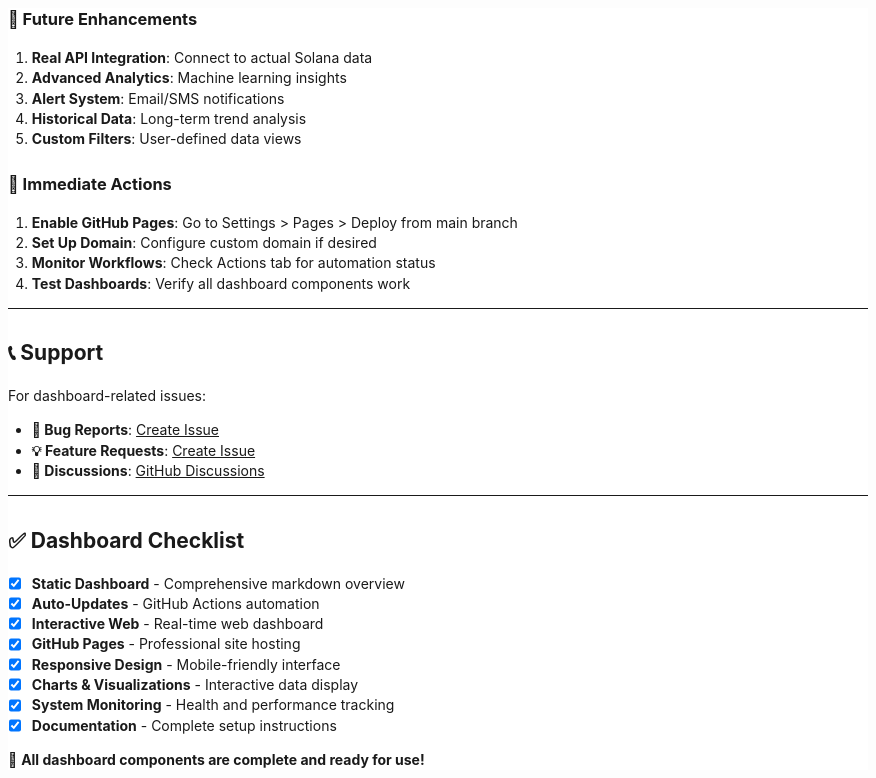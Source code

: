 ### **🔮 Future Enhancements**
1. **Real API Integration**: Connect to actual Solana data
2. **Advanced Analytics**: Machine learning insights
3. **Alert System**: Email/SMS notifications
4. **Historical Data**: Long-term trend analysis
5. **Custom Filters**: User-defined data views

### **🎯 Immediate Actions**
1. **Enable GitHub Pages**: Go to Settings > Pages > Deploy from main branch
2. **Set Up Domain**: Configure custom domain if desired
3. **Monitor Workflows**: Check Actions tab for automation status
4. **Test Dashboards**: Verify all dashboard components work

---

## 📞 **Support**

For dashboard-related issues:
- **🐛 Bug Reports**: [Create Issue](https://github.com/PaulieB14/usdy-solana-substreams/issues/new?template=bug_report.md)
- **💡 Feature Requests**: [Create Issue](https://github.com/PaulieB14/usdy-solana-substreams/issues/new?template=feature_request.md)
- **💬 Discussions**: [GitHub Discussions](https://github.com/PaulieB14/usdy-solana-substreams/discussions)

---

## ✅ **Dashboard Checklist**

- [x] **Static Dashboard** - Comprehensive markdown overview
- [x] **Auto-Updates** - GitHub Actions automation
- [x] **Interactive Web** - Real-time web dashboard
- [x] **GitHub Pages** - Professional site hosting
- [x] **Responsive Design** - Mobile-friendly interface
- [x] **Charts & Visualizations** - Interactive data display
- [x] **System Monitoring** - Health and performance tracking
- [x] **Documentation** - Complete setup instructions

🎉 **All dashboard components are complete and ready for use!**
